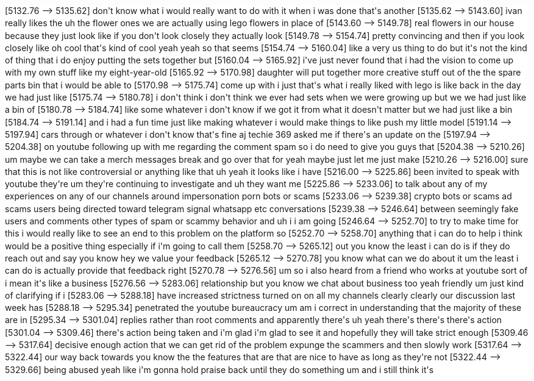 [5132.76 --> 5135.62]  don't know what i would really want to do with it when i was done that's another
[5135.62 --> 5143.60]  ivan really likes the uh the flower ones we are actually using lego flowers in place of
[5143.60 --> 5149.78]  real flowers in our house because they just look like if you don't look closely they actually look
[5149.78 --> 5154.74]  pretty convincing and then if you look closely like oh cool that's kind of cool yeah yeah so that seems
[5154.74 --> 5160.04]  like a very us thing to do but it's not the kind of thing that i do enjoy putting the sets together but
[5160.04 --> 5165.92]  i've just never found that i had the vision to come up with my own stuff like my eight-year-old
[5165.92 --> 5170.98]  daughter will put together more creative stuff out of the the spare parts bin that i would be able to
[5170.98 --> 5175.74]  come up with i just that's what i really liked with lego is like back in the day we had just like
[5175.74 --> 5180.78]  i don't think i don't think we ever had sets when we were growing up but we we had just like a bin of
[5180.78 --> 5184.74]  like some whatever i don't know if we got it from what it doesn't matter but we had just like a bin
[5184.74 --> 5191.14]  and i had a fun time just like making whatever i would make things to like push my little model
[5191.14 --> 5197.94]  cars through or whatever i don't know that's fine aj techie 369 asked me if there's an update on the
[5197.94 --> 5204.38]  on youtube following up with me regarding the comment spam so i do need to give you guys that
[5204.38 --> 5210.26]  um maybe we can take a merch messages break and go over that for yeah maybe just let me just make
[5210.26 --> 5216.00]  sure that this is not like controversial or anything like that uh yeah it looks like i have
[5216.00 --> 5225.86]  been invited to speak with youtube they're um they're continuing to investigate and uh they want me
[5225.86 --> 5233.06]  to talk about any of my experiences on any of our channels around impersonation porn bots or scams
[5233.06 --> 5239.38]  crypto bots or scams ad scams users being directed toward telegram signal whatsapp etc conversations
[5239.38 --> 5246.64]  between seemingly fake users and comments other types of spam or scammy behavior and uh i i am going
[5246.64 --> 5252.70]  to try to make time for this i would really like to see an end to this problem on the platform so
[5252.70 --> 5258.70]  anything that i can do to help i think would be a positive thing especially if i'm going to call them
[5258.70 --> 5265.12]  out you know the least i can do is if they do reach out and say you know hey we value your feedback
[5265.12 --> 5270.78]  you know what can we do about it um the least i can do is actually provide that feedback right
[5270.78 --> 5276.56]  um so i also heard from a friend who works at youtube sort of i mean it's like a business
[5276.56 --> 5283.06]  relationship but you know we chat about business too yeah friendly um just kind of clarifying if i
[5283.06 --> 5288.18]  have increased strictness turned on on all my channels clearly clearly our discussion last week has
[5288.18 --> 5295.34]  penetrated the youtube bureaucracy um am i correct in understanding that the majority of these are in
[5295.34 --> 5301.04]  replies rather than root comments and apparently there's uh yeah there's there's there's action
[5301.04 --> 5309.46]  there's action being taken and i'm glad i'm glad to see it and hopefully they will take strict enough
[5309.46 --> 5317.64]  decisive enough action that we can get rid of the problem expunge the scammers and then slowly work
[5317.64 --> 5322.44]  our way back towards you know the the features that are that are nice to have as long as they're not
[5322.44 --> 5329.66]  being abused yeah like i'm gonna hold praise back until they do something um and i still think it's